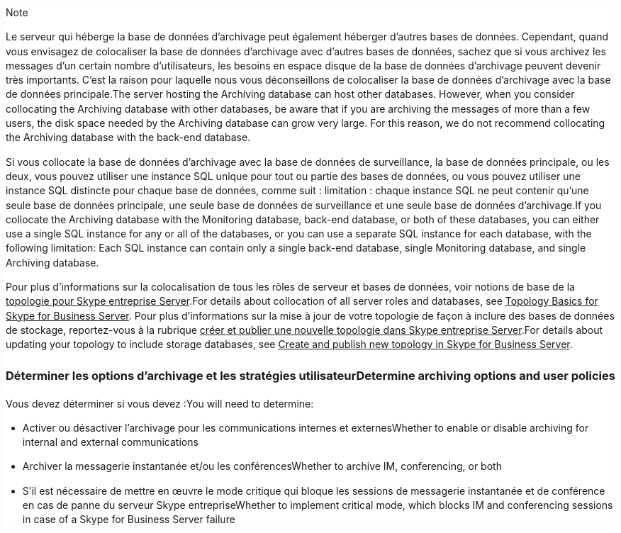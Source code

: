 > [!NOTE]
> <span data-ttu-id="27a2c-p127">Le serveur qui héberge la base de données d’archivage peut également héberger d’autres bases de données. Cependant, quand vous envisagez de colocaliser la base de données d’archivage avec d’autres bases de données, sachez que si vous archivez les messages d’un certain nombre d’utilisateurs, les besoins en espace disque de la base de données d’archivage peuvent devenir très importants. C’est la raison pour laquelle nous vous déconseillons de colocaliser la base de données d’archivage avec la base de données principale.</span><span class="sxs-lookup"><span data-stu-id="27a2c-p127">The server hosting the Archiving database can host other databases. However, when you consider collocating the Archiving database with other databases, be aware that if you are archiving the messages of more than a few users, the disk space needed by the Archiving database can grow very large. For this reason, we do not recommend collocating the Archiving database with the back-end database.</span></span> 
  
<span data-ttu-id="27a2c-206">Si vous collocate la base de données d’archivage avec la base de données de surveillance, la base de données principale, ou les deux, vous pouvez utiliser une instance SQL unique pour tout ou partie des bases de données, ou vous pouvez utiliser une instance SQL distincte pour chaque base de données, comme suit : limitation : chaque instance SQL ne peut contenir qu’une seule base de données principale, une seule base de données de surveillance et une seule base de données d’archivage.</span><span class="sxs-lookup"><span data-stu-id="27a2c-206">If you collocate the Archiving database with the Monitoring database, back-end database, or both of these databases, you can either use a single SQL instance for any or all of the databases, or you can use a separate SQL instance for each database, with the following limitation: Each SQL instance can contain only a single back-end database, single Monitoring database, and single Archiving database.</span></span>
  
<span data-ttu-id="27a2c-207">Pour plus d’informations sur la colocalisation de tous les rôles de serveur et bases de données, voir notions de base de la [topologie pour Skype entreprise Server](../../plan-your-deployment/topology-basics/topology-basics.md).</span><span class="sxs-lookup"><span data-stu-id="27a2c-207">For details about collocation of all server roles and databases, see [Topology Basics for Skype for Business Server](../../plan-your-deployment/topology-basics/topology-basics.md).</span></span> <span data-ttu-id="27a2c-208">Pour plus d’informations sur la mise à jour de votre topologie de façon à inclure des bases de données de stockage, reportez-vous à la rubrique [créer et publier une nouvelle topologie dans Skype entreprise Server](../../deploy/install/create-and-publish-new-topology.md).</span><span class="sxs-lookup"><span data-stu-id="27a2c-208">For details about updating your topology to include storage databases, see [Create and publish new topology in Skype for Business Server](../../deploy/install/create-and-publish-new-topology.md).</span></span>
  
### <a name="determine-archiving-options-and-user-policies"></a><span data-ttu-id="27a2c-209">Déterminer les options d’archivage et les stratégies utilisateur</span><span class="sxs-lookup"><span data-stu-id="27a2c-209">Determine archiving options and user policies</span></span>

<span data-ttu-id="27a2c-210">Vous devez déterminer si vous devez :</span><span class="sxs-lookup"><span data-stu-id="27a2c-210">You will need to determine:</span></span>
  
- <span data-ttu-id="27a2c-211">Activer ou désactiver l’archivage pour les communications internes et externes</span><span class="sxs-lookup"><span data-stu-id="27a2c-211">Whether to enable or disable archiving for internal and external communications</span></span>
    
- <span data-ttu-id="27a2c-212">Archiver la messagerie instantanée et/ou les conférences</span><span class="sxs-lookup"><span data-stu-id="27a2c-212">Whether to archive IM, conferencing, or both</span></span>
    
- <span data-ttu-id="27a2c-213">S’il est nécessaire de mettre en œuvre le mode critique qui bloque les sessions de messagerie instantanée et de conférence en cas de panne du serveur Skype entreprise</span><span class="sxs-lookup"><span data-stu-id="27a2c-213">Whether to implement critical mode, which blocks IM and conferencing sessions in case of a Skype for Business Server failure</span></span> 
    